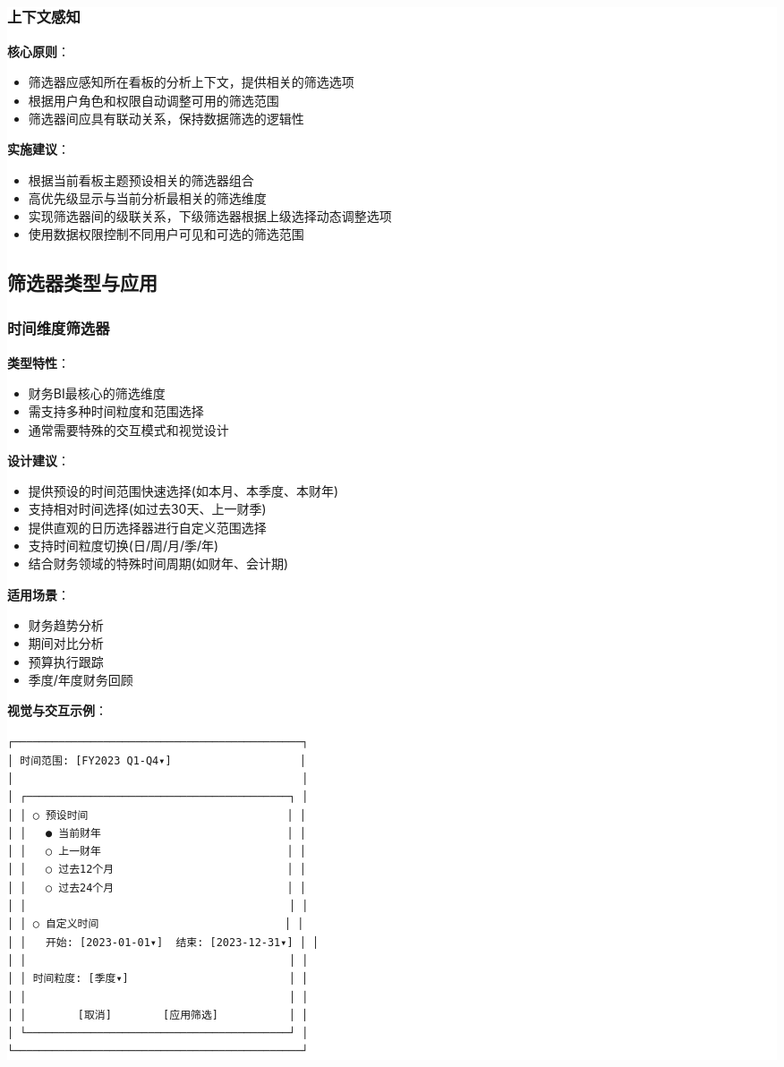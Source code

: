 ### 上下文感知

**核心原则**：
- 筛选器应感知所在看板的分析上下文，提供相关的筛选选项
- 根据用户角色和权限自动调整可用的筛选范围
- 筛选器间应具有联动关系，保持数据筛选的逻辑性

**实施建议**：
- 根据当前看板主题预设相关的筛选器组合
- 高优先级显示与当前分析最相关的筛选维度
- 实现筛选器间的级联关系，下级筛选器根据上级选择动态调整选项
- 使用数据权限控制不同用户可见和可选的筛选范围

## 筛选器类型与应用

### 时间维度筛选器

**类型特性**：
- 财务BI最核心的筛选维度
- 需支持多种时间粒度和范围选择
- 通常需要特殊的交互模式和视觉设计

**设计建议**：
- 提供预设的时间范围快速选择(如本月、本季度、本财年)
- 支持相对时间选择(如过去30天、上一财季)
- 提供直观的日历选择器进行自定义范围选择
- 支持时间粒度切换(日/周/月/季/年)
- 结合财务领域的特殊时间周期(如财年、会计期)

**适用场景**：
- 财务趋势分析
- 期间对比分析
- 预算执行跟踪
- 季度/年度财务回顾

**视觉与交互示例**：
```
┌─────────────────────────────────────────────┐
│ 时间范围: [FY2023 Q1-Q4▾]                    │
│                                             │
│ ┌─────────────────────────────────────────┐ │
│ │ ○ 预设时间                               │ │
│ │   ● 当前财年                             │ │
│ │   ○ 上一财年                             │ │
│ │   ○ 过去12个月                           │ │
│ │   ○ 过去24个月                           │ │
│ │                                         │ │
│ │ ○ 自定义时间                             │ │
│ │   开始: [2023-01-01▾]  结束: [2023-12-31▾] │ │
│ │                                         │ │
│ │ 时间粒度: [季度▾]                         │ │
│ │                                         │ │
│ │        [取消]        [应用筛选]           │ │
│ └─────────────────────────────────────────┘ │
└─────────────────────────────────────────────┘
```
